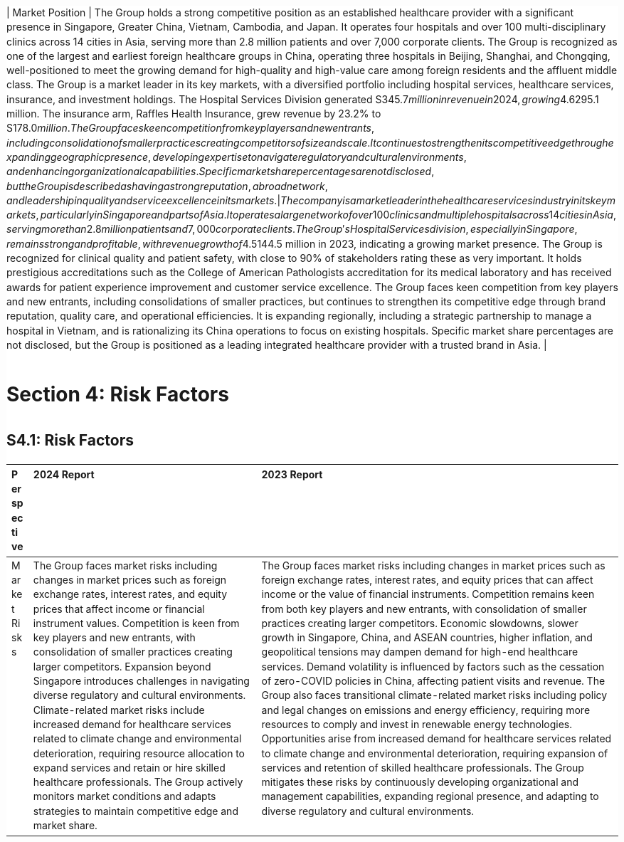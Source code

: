 | Market Position | The Group holds a strong competitive position as an established healthcare provider with a significant presence in Singapore, Greater China, Vietnam, Cambodia, and Japan. It operates four hospitals and over 100 multi-disciplinary clinics across 14 cities in Asia, serving more than 2.8 million patients and over 7,000 corporate clients. The Group is recognized as one of the largest and earliest foreign healthcare groups in China, operating three hospitals in Beijing, Shanghai, and Chongqing, well-positioned to meet the growing demand for high-quality and high-value care among foreign residents and the affluent middle class. The Group is a market leader in its key markets, with a diversified portfolio including hospital services, healthcare services, insurance, and investment holdings. The Hospital Services Division generated S$345.7 million in revenue in 2024, growing 4.6% year-on-year, while the Healthcare Services Division grew 4.1% to S$295.1 million. The insurance arm, Raffles Health Insurance, grew revenue by 23.2% to S$178.0 million. The Group faces keen competition from key players and new entrants, including consolidation of smaller practices creating competitors of size and scale. It continues to strengthen its competitive edge through expanding geographic presence, developing expertise to navigate regulatory and cultural environments, and enhancing organizational capabilities. Specific market share percentages are not disclosed, but the Group is described as having a strong reputation, a broad network, and leadership in quality and service excellence in its markets. | The company is a market leader in the healthcare services industry in its key markets, particularly in Singapore and parts of Asia. It operates a large network of over 100 clinics and multiple hospitals across 14 cities in Asia, serving more than 2.8 million patients and 7,000 corporate clients. The Group's Hospital Services division, especially in Singapore, remains strong and profitable, with revenue growth of 4.5% and profit growth of 52.2% in 2023. The insurance arm, Raffles Health Insurance, grew revenue by 25.6% to S$144.5 million in 2023, indicating a growing market presence. The Group is recognized for clinical quality and patient safety, with close to 90% of stakeholders rating these as very important. It holds prestigious accreditations such as the College of American Pathologists accreditation for its medical laboratory and has received awards for patient experience improvement and customer service excellence. The Group faces keen competition from key players and new entrants, including consolidations of smaller practices, but continues to strengthen its competitive edge through brand reputation, quality care, and operational efficiencies. It is expanding regionally, including a strategic partnership to manage a hospital in Vietnam, and is rationalizing its China operations to focus on existing hospitals. Specific market share percentages are not disclosed, but the Group is positioned as a leading integrated healthcare provider with a trusted brand in Asia. |


# Section 4: Risk Factors

## S4.1: Risk Factors

| Perspective | 2024 Report | 2023 Report |
| :---- | :---- | :---- |
| Market Risks | The Group faces market risks including changes in market prices such as foreign exchange rates, interest rates, and equity prices that affect income or financial instrument values. Competition is keen from key players and new entrants, with consolidation of smaller practices creating larger competitors. Expansion beyond Singapore introduces challenges in navigating diverse regulatory and cultural environments. Climate-related market risks include increased demand for healthcare services related to climate change and environmental deterioration, requiring resource allocation to expand services and retain or hire skilled healthcare professionals. The Group actively monitors market conditions and adapts strategies to maintain competitive edge and market share. | The Group faces market risks including changes in market prices such as foreign exchange rates, interest rates, and equity prices that can affect income or the value of financial instruments. Competition remains keen from both key players and new entrants, with consolidation of smaller practices creating larger competitors. Economic slowdowns, slower growth in Singapore, China, and ASEAN countries, higher inflation, and geopolitical tensions may dampen demand for high-end healthcare services. Demand volatility is influenced by factors such as the cessation of zero-COVID policies in China, affecting patient visits and revenue. The Group also faces transitional climate-related market risks including policy and legal changes on emissions and energy efficiency, requiring more resources to comply and invest in renewable energy technologies. Opportunities arise from increased demand for healthcare services related to climate change and environmental deterioration, requiring expansion of services and retention of skilled healthcare professionals. The Group mitigates these risks by continuously developing organizational and management capabilities, expanding regional presence, and adapting to diverse regulatory and cultural environments. |